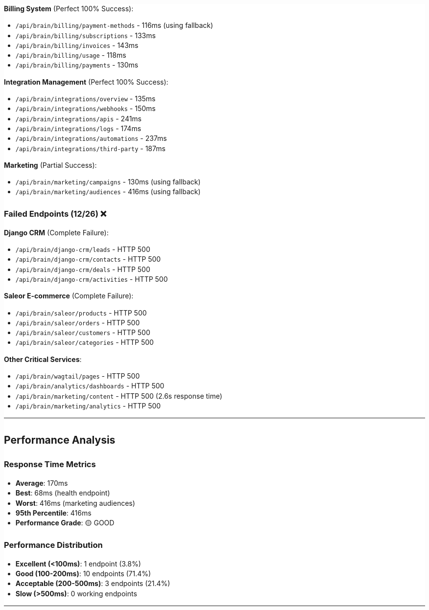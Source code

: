 **Billing System** (Perfect 100% Success):
- `/api/brain/billing/payment-methods` - 116ms (using fallback)
- `/api/brain/billing/subscriptions` - 133ms
- `/api/brain/billing/invoices` - 143ms
- `/api/brain/billing/usage` - 118ms
- `/api/brain/billing/payments` - 130ms

**Integration Management** (Perfect 100% Success):
- `/api/brain/integrations/overview` - 135ms
- `/api/brain/integrations/webhooks` - 150ms
- `/api/brain/integrations/apis` - 241ms
- `/api/brain/integrations/logs` - 174ms
- `/api/brain/integrations/automations` - 237ms
- `/api/brain/integrations/third-party` - 187ms

**Marketing** (Partial Success):
- `/api/brain/marketing/campaigns` - 130ms (using fallback)
- `/api/brain/marketing/audiences` - 416ms (using fallback)

### Failed Endpoints (12/26) ❌

**Django CRM** (Complete Failure):
- `/api/brain/django-crm/leads` - HTTP 500
- `/api/brain/django-crm/contacts` - HTTP 500
- `/api/brain/django-crm/deals` - HTTP 500
- `/api/brain/django-crm/activities` - HTTP 500

**Saleor E-commerce** (Complete Failure):
- `/api/brain/saleor/products` - HTTP 500
- `/api/brain/saleor/orders` - HTTP 500
- `/api/brain/saleor/customers` - HTTP 500
- `/api/brain/saleor/categories` - HTTP 500

**Other Critical Services**:
- `/api/brain/wagtail/pages` - HTTP 500
- `/api/brain/analytics/dashboards` - HTTP 500
- `/api/brain/marketing/content` - HTTP 500 (2.6s response time)
- `/api/brain/marketing/analytics` - HTTP 500

---

## Performance Analysis

### Response Time Metrics
- **Average**: 170ms
- **Best**: 68ms (health endpoint)
- **Worst**: 416ms (marketing audiences)
- **95th Percentile**: 416ms
- **Performance Grade**: 🟡 GOOD

### Performance Distribution
- **Excellent (<100ms)**: 1 endpoint (3.8%)
- **Good (100-200ms)**: 10 endpoints (71.4%)
- **Acceptable (200-500ms)**: 3 endpoints (21.4%)
- **Slow (>500ms)**: 0 working endpoints

---